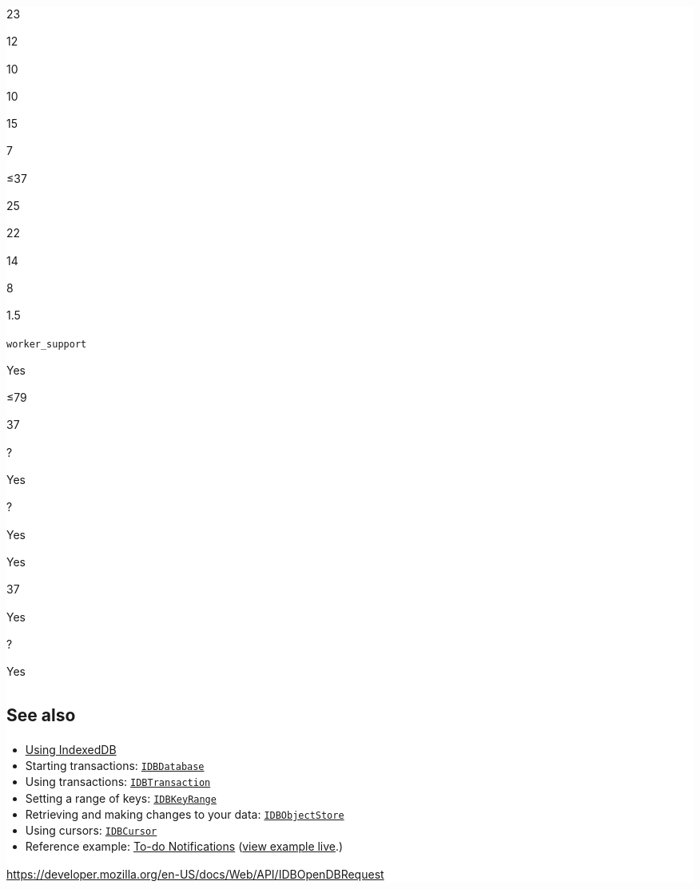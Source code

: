 23

12

10

10

15

7

≤37

25

22

14

8

1.5

`worker_support`

Yes

≤79

37

?

Yes

?

Yes

Yes

37

Yes

?

Yes

See also
--------

-   [Using IndexedDB](indexeddb_api/using_indexeddb)
-   Starting transactions: [`IDBDatabase`](idbdatabase)
-   Using transactions: [`IDBTransaction`](idbtransaction)
-   Setting a range of keys: [`IDBKeyRange`](idbkeyrange)
-   Retrieving and making changes to your data: [`IDBObjectStore`](idbobjectstore)
-   Using cursors: [`IDBCursor`](idbcursor)
-   Reference example: [To-do Notifications](https://github.com/mdn/to-do-notifications/tree/gh-pages) ([view example live](https://mdn.github.io/to-do-notifications/).)

<a href="https://developer.mozilla.org/en-US/docs/Web/API/IDBOpenDBRequest" class="_attribution-link">https://developer.mozilla.org/en-US/docs/Web/API/IDBOpenDBRequest</a>
